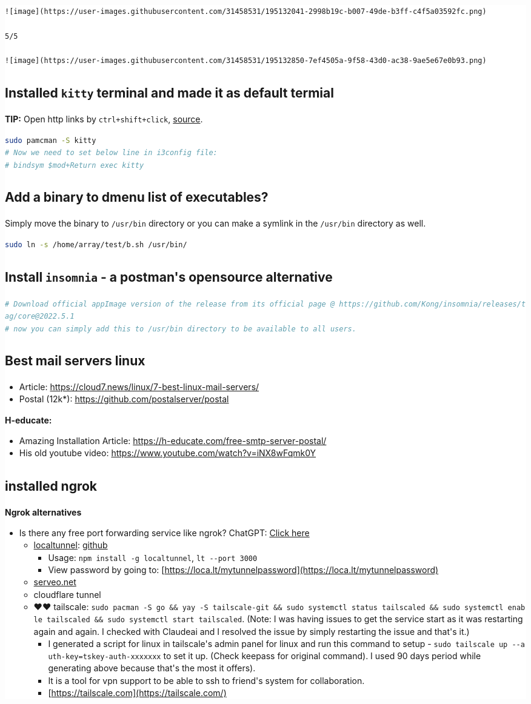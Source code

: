 	![image](https://user-images.githubusercontent.com/31458531/195132041-2998b19c-b007-49de-b3ff-c4f5a03592fc.png)
	
	5/5

	![image](https://user-images.githubusercontent.com/31458531/195132850-7ef4505a-9f58-43d0-ac38-9ae5e67e0b93.png)

## Installed `kitty` terminal and made it as default termial

**TIP:** Open http links by `ctrl+shift+click`, [source](https://github.com/kovidgoyal/kitty/issues/371#issuecomment-879919497).

```bash
sudo pamcman -S kitty
# Now we need to set below line in i3config file:
# bindsym $mod+Return exec kitty
```

## Add a binary to dmenu list of executables?

Simply move the binary to `/usr/bin` directory or you can make a symlink in the `/usr/bin` directory as well.

```bash
sudo ln -s /home/array/test/b.sh /usr/bin/
```

## Install `insomnia` - a postman's opensource alternative

```bash
# Download official appImage version of the release from its official page @ https://github.com/Kong/insomnia/releases/tag/core@2022.5.1
# now you can simply add this to /usr/bin directory to be available to all users.
```

## Best mail servers linux

- Article: https://cloud7.news/linux/7-best-linux-mail-servers/
- Postal (12k*): https://github.com/postalserver/postal

**H-educate:**

- Amazing Installation Article: https://h-educate.com/free-smtp-server-postal/
- His old youtube video: https://www.youtube.com/watch?v=iNX8wFqmk0Y

## installed ngrok

**Ngrok alternatives**
- Is there any free port forwarding service like ngrok? ChatGPT: [Click here](https://chatgpt.com/c/67cef4de-5ec0-8007-abe3-3b515729e982)
	- [localtunnel](https://theboroer.github.io/localtunnel-www/): [github](https://github.com/localtunnel/localtunnel)
 		- Usage: `npm install -g localtunnel`, `lt --port 3000`
   		- View password by going to: [https://loca.lt/mytunnelpassword](https://loca.lt/mytunnelpassword)
	- [serveo.net](https://serveo.net)
 	- cloudflare tunnel
	- ❤❤ tailscale: `sudo pacman -S go && yay -S tailscale-git && sudo systemctl status tailscaled && sudo systemctl enable tailscaled && sudo systemctl start tailscaled`. (Note: I was having issues to get the service start as it was restarting again and again. I checked with Claudeai and I resolved the issue by simply restarting the issue and that's it.)
		- I generated a script for linux in tailscale's admin panel for linux and run this command to setup - `sudo tailscale up --auth-key=tskey-auth-xxxxxxx` to set it up. (Check keepass for original command). I used 90 days period while generating above because that's the most it offers).
		- It is a tool for vpn support to be able to ssh to friend's system for collaboration.
		- [https://tailscale.com](https://tailscale.com/)
